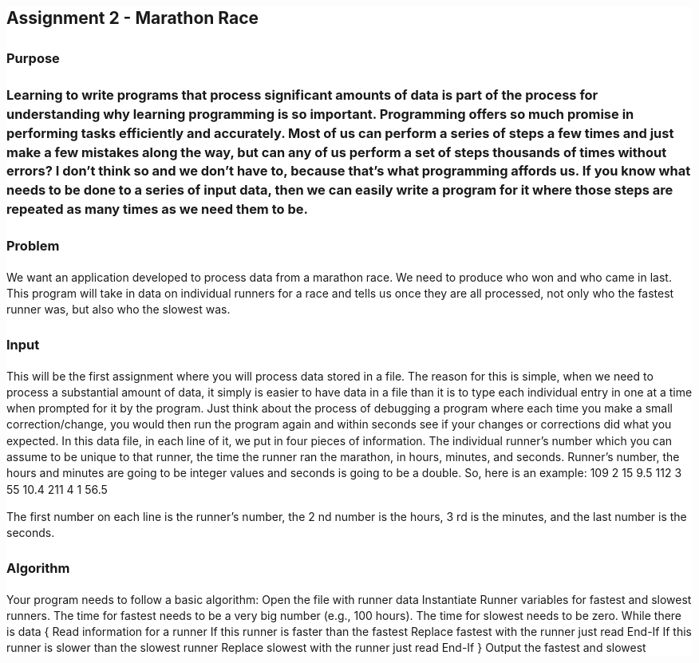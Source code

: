 ## Assignment 2 - Marathon Race
### Purpose
### Learning to write programs that process significant amounts of data is part of the process for understanding why learning programming is so important. Programming offers so much promise in performing tasks efficiently and accurately. Most of us can perform a series of steps a few times and just make a few mistakes along the way, but can any of us perform a set of steps thousands of times without errors? I don’t think so and we don’t have to, because that’s what programming affords us. If you know what needs to be done to a series of input data, then we can easily write a program for it where those steps are repeated as many times as we need them to be.
 
### Problem
We want an application developed to process data from a marathon race. We need to produce who won and who came in last.   This program will take in data on individual runners for a race and tells us once they are all processed, not only who the fastest runner was, but also who the slowest was.
 
### Input
This will be the first assignment where you will process data stored in a file. The reason for this is simple, when we need to process a substantial amount of data, it simply is easier to have data in a file than it is to type each individual entry in one at a time when prompted for it by the program. Just think about the process of debugging a program where each time you make a small correction/change, you would then run the program again and within seconds see if your changes or corrections did what you expected.
In this data file, in each line of it, we put in four pieces of information. The individual runner’s number which you can assume to be unique to that runner, the time the runner ran the marathon, in hours, minutes, and seconds. Runner’s number, the hours and minutes are going to be integer values and seconds is going to be a double.
So, here is an example:
109 2   15   9.5
112 3   55 10.4
211 4    1   56.5
 
The first number on each line is the runner’s number, the 2 nd number is the hours, 3 rd is the minutes, and the last number is the seconds. 
### Algorithm
Your program needs to follow a basic algorithm:
Open the file with runner data
Instantiate Runner variables for fastest and slowest runners.  The time for fastest needs to be a very big number (e.g., 100 hours). The time for slowest needs to be zero.
While there is data {
Read information for a runner
If this runner is faster than the fastest
                       Replace fastest with the runner just read
             End-If
             If this runner is slower than the slowest runner
                      Replace slowest with the runner just read
             End-If
 }
Output the fastest and slowest
 
